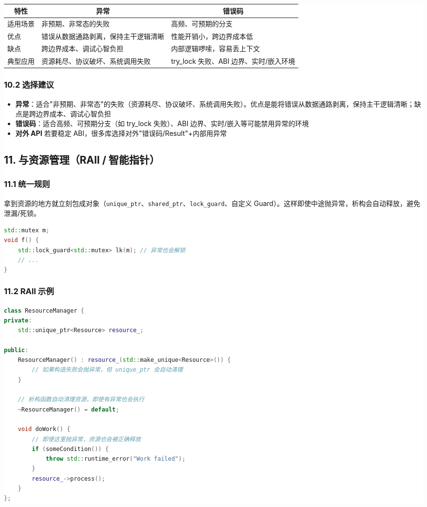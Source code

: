 | 特性 | 异常 | 错误码 |
|------|------|--------|
| 适用场景 | 非预期、非常态的失败 | 高频、可预期的分支 |
| 优点 | 错误从数据通路剥离，保持主干逻辑清晰 | 性能开销小，跨边界成本低 |
| 缺点 | 跨边界成本、调试心智负担 | 内部逻辑啰嗦，容易丢上下文 |
| 典型应用 | 资源耗尽、协议破坏、系统调用失败 | try_lock 失败、ABI 边界、实时/嵌入环境 |

### 10.2 选择建议

- **异常**：适合"非预期、非常态"的失败（资源耗尽、协议破坏、系统调用失败）。优点是能将错误从数据通路剥离，保持主干逻辑清晰；缺点是跨边界成本、调试心智负担
- **错误码**：适合高频、可预期分支（如 try_lock 失败）、ABI 边界、实时/嵌入等可能禁用异常的环境
- **对外 API** 若要稳定 ABI，很多库选择对外"错误码/Result"+内部用异常

## 11. 与资源管理（RAII / 智能指针）

### 11.1 统一规则

拿到资源的地方就立刻包成对象（`unique_ptr`、`shared_ptr`、`lock_guard`、自定义 Guard）。这样即使中途抛异常，析构会自动释放，避免泄漏/死锁。

```cpp
std::mutex m;
void f() {
    std::lock_guard<std::mutex> lk(m); // 异常也会解锁
    // ...
}
```

### 11.2 RAII 示例

```cpp
class ResourceManager {
private:
    std::unique_ptr<Resource> resource_;
    
public:
    ResourceManager() : resource_(std::make_unique<Resource>()) {
        // 如果构造失败会抛异常，但 unique_ptr 会自动清理
    }
    
    // 析构函数自动清理资源，即使有异常也会执行
    ~ResourceManager() = default;
    
    void doWork() {
        // 即使这里抛异常，资源也会被正确释放
        if (someCondition()) {
            throw std::runtime_error("Work failed");
        }
        resource_->process();
    }
};
```
